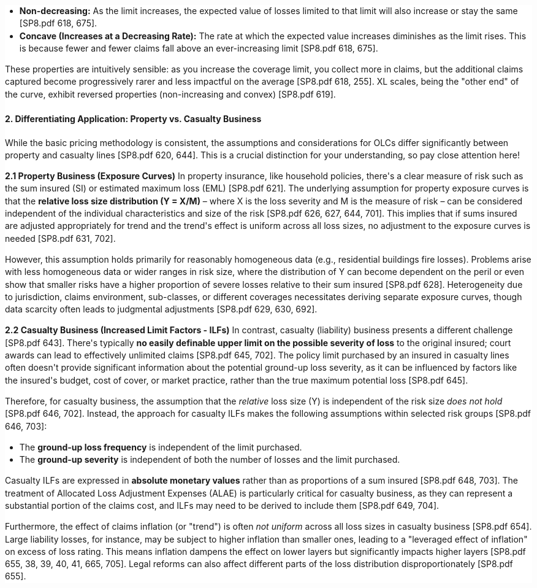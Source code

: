 * **Non-decreasing:** As the limit increases, the expected value of losses limited to that limit will also increase or stay the same \[SP8.pdf 618, 675\].  
* **Concave (Increases at a Decreasing Rate):** The rate at which the expected value increases diminishes as the limit rises. This is because fewer and fewer claims fall above an ever-increasing limit \[SP8.pdf 618, 675\].

These properties are intuitively sensible: as you increase the coverage limit, you collect more in claims, but the additional claims captured become progressively rarer and less impactful on the average \[SP8.pdf 618, 255\]. XL scales, being the "other end" of the curve, exhibit reversed properties (non-increasing and convex) \[SP8.pdf 619\].

#### **2\. Differentiating Application: Property vs. Casualty Business**

While the basic pricing methodology is consistent, the assumptions and considerations for OLCs differ significantly between property and casualty lines \[SP8.pdf 620, 644\]. This is a crucial distinction for your understanding, so pay close attention here\!

**2.1 Property Business (Exposure Curves)** In property insurance, like household policies, there's a clear measure of risk such as the sum insured (SI) or estimated maximum loss (EML) \[SP8.pdf 621\]. The underlying assumption for property exposure curves is that the **relative loss size distribution (Y \= X/M)** – where X is the loss severity and M is the measure of risk – can be considered independent of the individual characteristics and size of the risk \[SP8.pdf 626, 627, 644, 701\]. This implies that if sums insured are adjusted appropriately for trend and the trend's effect is uniform across all loss sizes, no adjustment to the exposure curves is needed \[SP8.pdf 631, 702\].

However, this assumption holds primarily for reasonably homogeneous data (e.g., residential buildings fire losses). Problems arise with less homogeneous data or wider ranges in risk size, where the distribution of Y can become dependent on the peril or even show that smaller risks have a higher proportion of severe losses relative to their sum insured \[SP8.pdf 628\]. Heterogeneity due to jurisdiction, claims environment, sub-classes, or different coverages necessitates deriving separate exposure curves, though data scarcity often leads to judgmental adjustments \[SP8.pdf 629, 630, 692\].

**2.2 Casualty Business (Increased Limit Factors \- ILFs)** In contrast, casualty (liability) business presents a different challenge \[SP8.pdf 643\]. There's typically **no easily definable upper limit on the possible severity of loss** to the original insured; court awards can lead to effectively unlimited claims \[SP8.pdf 645, 702\]. The policy limit purchased by an insured in casualty lines often doesn't provide significant information about the potential ground-up loss severity, as it can be influenced by factors like the insured's budget, cost of cover, or market practice, rather than the true maximum potential loss \[SP8.pdf 645\].

Therefore, for casualty business, the assumption that the *relative* loss size (Y) is independent of the risk size *does not hold* \[SP8.pdf 646, 702\]. Instead, the approach for casualty ILFs makes the following assumptions within selected risk groups \[SP8.pdf 646, 703\]:

* The **ground-up loss frequency** is independent of the limit purchased.  
* The **ground-up severity** is independent of both the number of losses and the limit purchased.

Casualty ILFs are expressed in **absolute monetary values** rather than as proportions of a sum insured \[SP8.pdf 648, 703\]. The treatment of Allocated Loss Adjustment Expenses (ALAE) is particularly critical for casualty business, as they can represent a substantial portion of the claims cost, and ILFs may need to be derived to include them \[SP8.pdf 649, 704\].

Furthermore, the effect of claims inflation (or "trend") is often *not uniform* across all loss sizes in casualty business \[SP8.pdf 654\]. Large liability losses, for instance, may be subject to higher inflation than smaller ones, leading to a "leveraged effect of inflation" on excess of loss rating. This means inflation dampens the effect on lower layers but significantly impacts higher layers \[SP8.pdf 655, 38, 39, 40, 41, 665, 705\]. Legal reforms can also affect different parts of the loss distribution disproportionately \[SP8.pdf 655\].

